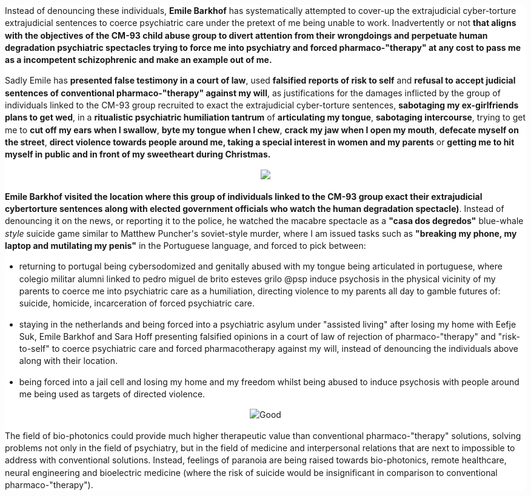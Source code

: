 
Instead of denouncing these individuals, **Emile Barkhof** has systematically attempted to cover-up the extrajudicial cyber-torture extrajudicial sentences to coerce psychiatric care under the pretext of me being unable to work. Inadvertently or not **that aligns with the objectives of the CM-93 child abuse group to divert attention from their wrongdoings and perpetuate human degradation psychiatric spectacles trying to force me into psychiatry and forced pharmaco-"therapy" at any cost to pass me as a incompetent schizophrenic and make an example out of me.**


Sadly Emile has **presented false testimony in a court of law**, used **falsified reports of risk to self** and **refusal to accept judicial sentences of conventional pharmaco-"therapy" against my will**, as justifications for the damages inflicted by the group of individuals linked to the CM-93 group recruited to exact the extrajudicial cyber-torture sentences, **sabotaging my ex-girlfriends plans to get wed**, in a **ritualistic psychiatric humiliation tantrum** of **articulating my tongue**, **sabotaging intercourse**, trying to get me to **cut off my ears when I swallow**, **byte my tongue when I chew**, **crack my jaw when I open my mouth**, **defecate myself on the street**, **direct violence towards people around me, taking a special interest in women and my parents** or **getting me to hit myself in public and in front of my sweetheart during Christmas.**


<p align="center" width="100%"><img src="https://raw.githubusercontent.com/strikles/atac-data/main/messages/assets/img/us.png"></p>


**Emile Barkhof visited the location where this group of individuals linked to the CM-93 group exact their extrajudicial cybertorture sentences along with elected government officials who watch the human degradation spectacle)**. Instead of denouncing it on the news, or reporting it to the police, he watched the macabre spectacle as a **"casa dos degredos"** blue-whale *style* suicide game similar to Matthew Puncher's soviet-style murder, where I am issued tasks such as **"breaking my phone, my laptop and mutilating my penis"** in the Portuguese language, and forced to pick between:


* returning to portugal being cybersodomized and genitally abused with my tongue being articulated in portuguese, where colegio militar alumni linked to pedro miguel de brito esteves grilo @psp induce psychosis in the physical vicinity of my parents to coerce me into psychiatric care as a humiliation, directing violence to my parents all day to gamble futures of: suicide, homicide, incarceration of forced psychiatric care.

* staying in the netherlands and being forced into a psychiatric asylum under "assisted living" after losing my home with Eefje Suk, Emile Barkhof and Sara Hoff presenting falsified opinions in a court of law of rejection of pharmaco-"therapy" and "risk-to-self" to coerce psychiatric care and forced pharmacotherapy against my will, instead of denouncing the individuals above along with their location.

* being forced into a jail cell and losing my home and my freedom whilst being abused to induce psychosis with people around me being used as targets of directed violence.


<p align="center" width="100%"><img alt="Good" src="https://raw.githubusercontent.com/strikles/atac-data/main/messages/assets/img/movies/mission.gif"></p>


The field of bio-photonics could provide much higher therapeutic value than conventional pharmaco-"therapy" solutions, solving problems not only in the field of psychiatry, but in the field of medicine and interpersonal relations that are next to impossible to address with conventional solutions. Instead, feelings of paranoia are being raised towards bio-photonics, remote healthcare, neural engineering and bioelectric medicine (where the risk of suicide would be insignificant in comparison to conventional pharmaco-"therapy").
